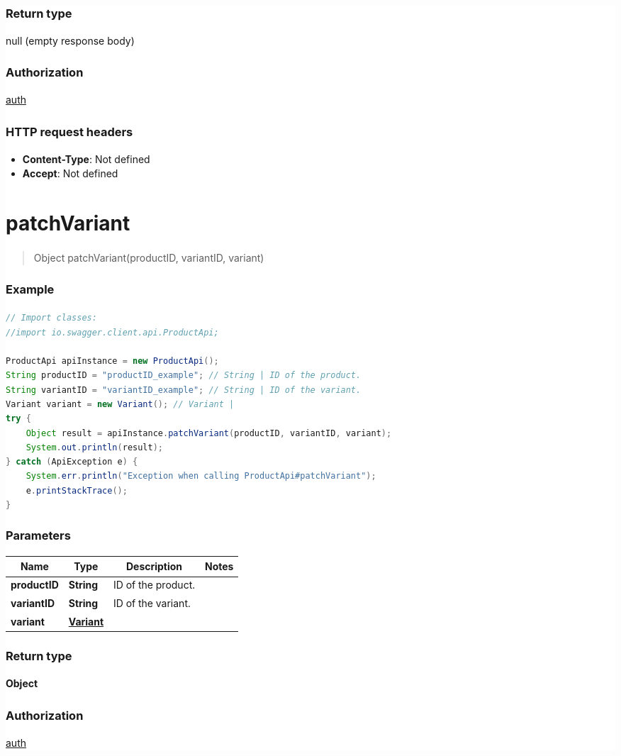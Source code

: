 ### Return type

null (empty response body)

### Authorization

[auth](../README.md#auth)

### HTTP request headers

 - **Content-Type**: Not defined
 - **Accept**: Not defined

<a name="patchVariant"></a>
# **patchVariant**
> Object patchVariant(productID, variantID, variant)



### Example
```java
// Import classes:
//import io.swagger.client.api.ProductApi;

ProductApi apiInstance = new ProductApi();
String productID = "productID_example"; // String | ID of the product.
String variantID = "variantID_example"; // String | ID of the variant.
Variant variant = new Variant(); // Variant | 
try {
    Object result = apiInstance.patchVariant(productID, variantID, variant);
    System.out.println(result);
} catch (ApiException e) {
    System.err.println("Exception when calling ProductApi#patchVariant");
    e.printStackTrace();
}
```

### Parameters

Name | Type | Description  | Notes
------------- | ------------- | ------------- | -------------
 **productID** | **String**| ID of the product. |
 **variantID** | **String**| ID of the variant. |
 **variant** | [**Variant**](Variant.md)|  |

### Return type

**Object**

### Authorization

[auth](../README.md#auth)
